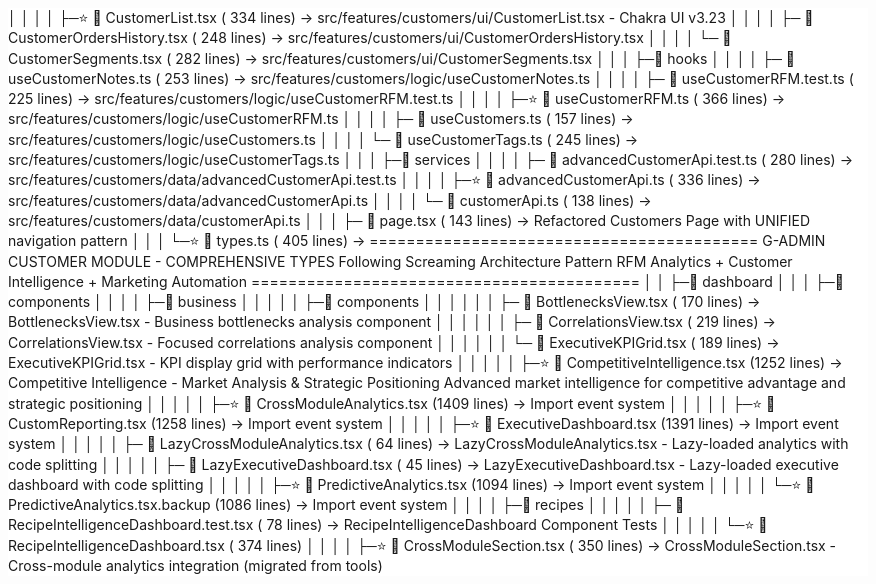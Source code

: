 │   │   │   │   ├─⭐ 📄 CustomerList.tsx                         ( 334 lines) → src/features/customers/ui/CustomerList.tsx - Chakra UI v3.23
│   │   │   │   ├─  📄 CustomerOrdersHistory.tsx                ( 248 lines) → src/features/customers/ui/CustomerOrdersHistory.tsx
│   │   │   │   └─  📄 CustomerSegments.tsx                     ( 282 lines) → src/features/customers/ui/CustomerSegments.tsx
│   │   │   ├─📂 hooks
│   │   │   │   ├─  📄 useCustomerNotes.ts                      ( 253 lines) → src/features/customers/logic/useCustomerNotes.ts
│   │   │   │   ├─  📄 useCustomerRFM.test.ts                   ( 225 lines) → src/features/customers/logic/useCustomerRFM.test.ts
│   │   │   │   ├─⭐ 📄 useCustomerRFM.ts                        ( 366 lines) → src/features/customers/logic/useCustomerRFM.ts
│   │   │   │   ├─  📄 useCustomers.ts                          ( 157 lines) → src/features/customers/logic/useCustomers.ts
│   │   │   │   └─  📄 useCustomerTags.ts                       ( 245 lines) → src/features/customers/logic/useCustomerTags.ts
│   │   │   ├─📂 services
│   │   │   │   ├─  📄 advancedCustomerApi.test.ts              ( 280 lines) → src/features/customers/data/advancedCustomerApi.test.ts
│   │   │   │   ├─⭐ 📄 advancedCustomerApi.ts                   ( 336 lines) → src/features/customers/data/advancedCustomerApi.ts
│   │   │   │   └─  📄 customerApi.ts                           ( 138 lines) → src/features/customers/data/customerApi.ts
│   │   │   ├─  📄 page.tsx                                 ( 143 lines) → Refactored Customers Page with UNIFIED navigation pattern
│   │   │   └─⭐ 📄 types.ts                                 ( 405 lines) → ========================================== G-ADMIN CUSTOMER MODULE - COMPREHENSIVE TYPES Following Screaming Architecture Pattern RFM Analytics + Customer Intelligence + Marketing Automation ==========================================
│   │   ├─📂 dashboard
│   │   │   ├─📂 components
│   │   │   │   ├─📂 business
│   │   │   │   │   ├─📂 components
│   │   │   │   │   │   ├─  📄 BottlenecksView.tsx                      ( 170 lines) → BottlenecksView.tsx - Business bottlenecks analysis component
│   │   │   │   │   │   ├─  📄 CorrelationsView.tsx                     ( 219 lines) → CorrelationsView.tsx - Focused correlations analysis component
│   │   │   │   │   │   └─  📄 ExecutiveKPIGrid.tsx                     ( 189 lines) → ExecutiveKPIGrid.tsx - KPI display grid with performance indicators
│   │   │   │   │   ├─⭐ 📄 CompetitiveIntelligence.tsx              (1252 lines) → Competitive Intelligence - Market Analysis & Strategic Positioning Advanced market intelligence for competitive advantage and strategic positioning
│   │   │   │   │   ├─⭐ 📄 CrossModuleAnalytics.tsx                 (1409 lines) → Import event system
│   │   │   │   │   ├─⭐ 📄 CustomReporting.tsx                      (1258 lines) → Import event system
│   │   │   │   │   ├─⭐ 📄 ExecutiveDashboard.tsx                   (1391 lines) → Import event system
│   │   │   │   │   ├─  📄 LazyCrossModuleAnalytics.tsx             (  64 lines) → LazyCrossModuleAnalytics.tsx - Lazy-loaded analytics with code splitting
│   │   │   │   │   ├─  📄 LazyExecutiveDashboard.tsx               (  45 lines) → LazyExecutiveDashboard.tsx - Lazy-loaded executive dashboard with code splitting
│   │   │   │   │   ├─⭐ 📄 PredictiveAnalytics.tsx                  (1094 lines) → Import event system
│   │   │   │   │   └─⭐ 📄 PredictiveAnalytics.tsx.backup           (1086 lines) → Import event system
│   │   │   │   ├─📂 recipes
│   │   │   │   │   ├─  📄 RecipeIntelligenceDashboard.test.tsx     (  78 lines) → RecipeIntelligenceDashboard Component Tests
│   │   │   │   │   └─⭐ 📄 RecipeIntelligenceDashboard.tsx          ( 374 lines)
│   │   │   │   ├─⭐ 📄 CrossModuleSection.tsx                   ( 350 lines) → CrossModuleSection.tsx - Cross-module analytics integration (migrated from tools)